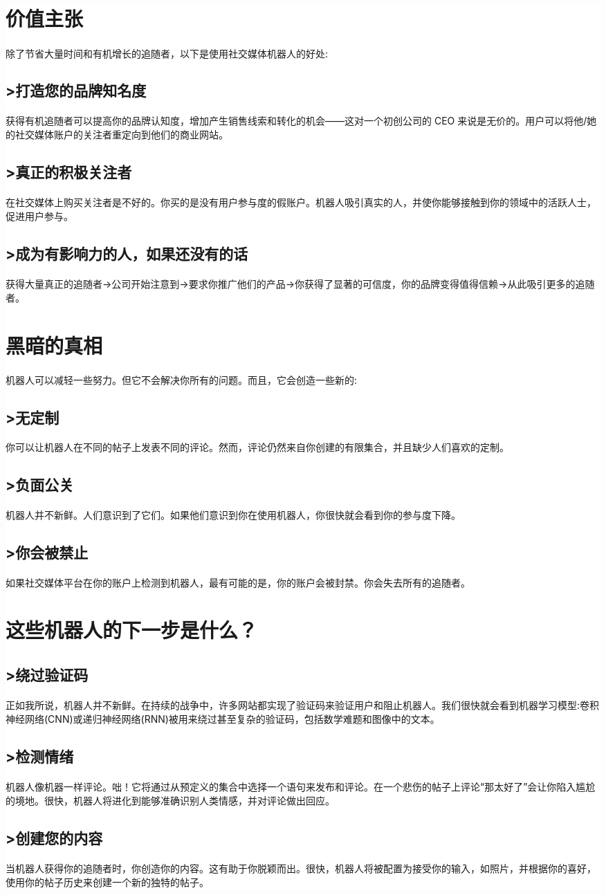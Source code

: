# 价值主张

除了节省大量时间和有机增长的追随者，以下是使用社交媒体机器人的好处:

## >打造您的品牌知名度

获得有机追随者可以提高你的品牌认知度，增加产生销售线索和转化的机会——这对一个初创公司的 CEO 来说是无价的。用户可以将他/她的社交媒体账户的关注者重定向到他们的商业网站。

## >真正的积极关注者

在社交媒体上购买关注者是不好的。你买的是没有用户参与度的假账户。机器人吸引真实的人，并使你能够接触到你的领域中的活跃人士，促进用户参与。

## >成为有影响力的人，如果还没有的话

获得大量真正的追随者→公司开始注意到→要求你推广他们的产品→你获得了显著的可信度，你的品牌变得值得信赖→从此吸引更多的追随者。

# 黑暗的真相

机器人可以减轻一些努力。但它不会解决你所有的问题。而且，它会创造一些新的:

## >无定制

你可以让机器人在不同的帖子上发表不同的评论。然而，评论仍然来自你创建的有限集合，并且缺少人们喜欢的定制。

## >负面公关

机器人并不新鲜。人们意识到了它们。如果他们意识到你在使用机器人，你很快就会看到你的参与度下降。

## >你会被禁止

如果社交媒体平台在你的账户上检测到机器人，最有可能的是，你的账户会被封禁。你会失去所有的追随者。

# 这些机器人的下一步是什么？

## >绕过验证码

正如我所说，机器人并不新鲜。在持续的战争中，许多网站都实现了验证码来验证用户和阻止机器人。我们很快就会看到机器学习模型:卷积神经网络(CNN)或递归神经网络(RNN)被用来绕过甚至复杂的验证码，包括数学难题和图像中的文本。

## >检测情绪

机器人像机器一样评论。咄！它将通过从预定义的集合中选择一个语句来发布和评论。在一个悲伤的帖子上评论“那太好了”会让你陷入尴尬的境地。很快，机器人将进化到能够准确识别人类情感，并对评论做出回应。

## >创建您的内容

当机器人获得你的追随者时，你创造你的内容。这有助于你脱颖而出。很快，机器人将被配置为接受你的输入，如照片，并根据你的喜好，使用你的帖子历史来创建一个新的独特的帖子。
